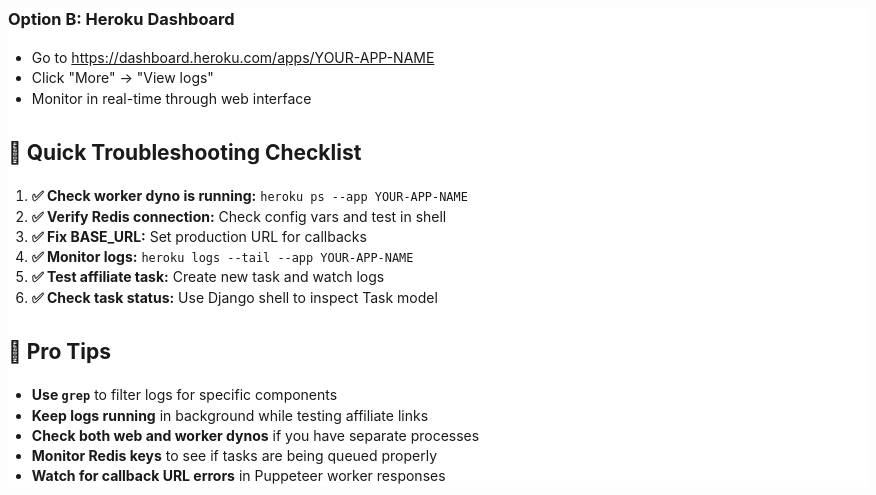 ### **Option B: Heroku Dashboard**
- Go to https://dashboard.heroku.com/apps/YOUR-APP-NAME
- Click "More" → "View logs"
- Monitor in real-time through web interface

## **🚀 Quick Troubleshooting Checklist**

1. **✅ Check worker dyno is running:** `heroku ps --app YOUR-APP-NAME`
2. **✅ Verify Redis connection:** Check config vars and test in shell
3. **✅ Fix BASE_URL:** Set production URL for callbacks  
4. **✅ Monitor logs:** `heroku logs --tail --app YOUR-APP-NAME`
5. **✅ Test affiliate task:** Create new task and watch logs
6. **✅ Check task status:** Use Django shell to inspect Task model

## **📱 Pro Tips**

- **Use `grep`** to filter logs for specific components
- **Keep logs running** in background while testing affiliate links
- **Check both web and worker dynos** if you have separate processes
- **Monitor Redis keys** to see if tasks are being queued properly
- **Watch for callback URL errors** in Puppeteer worker responses 